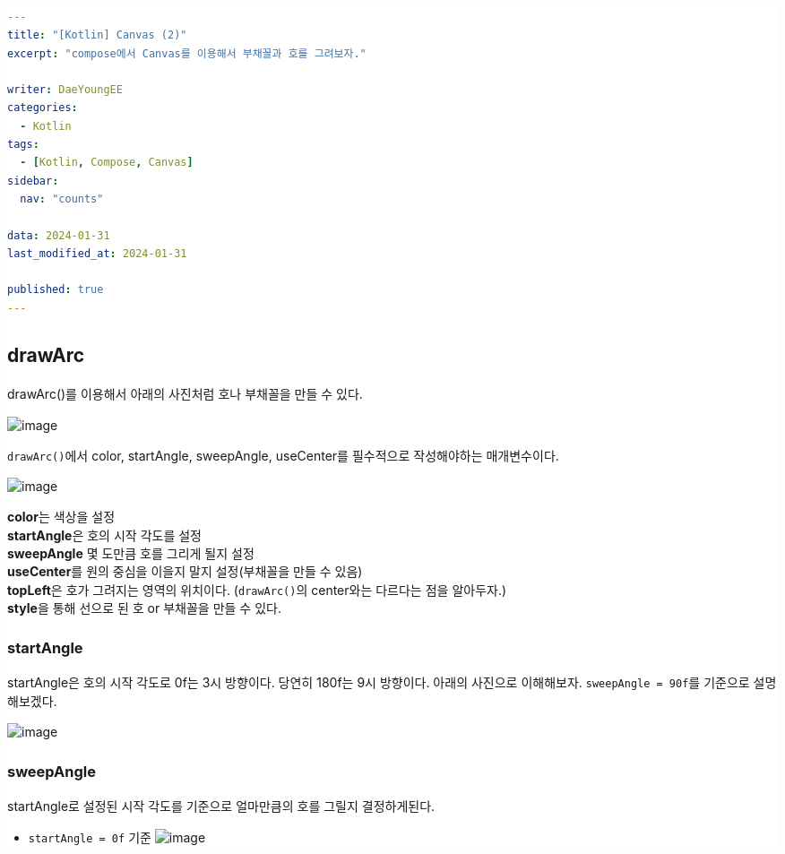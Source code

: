 ```yaml
---
title: "[Kotlin] Canvas (2)"
excerpt: "compose에서 Canvas를 이용해서 부채꼴과 호를 그려보자."

writer: DaeYoungEE
categories:
  - Kotlin
tags:
  - [Kotlin, Compose, Canvas]
sidebar:
  nav: "counts"

data: 2024-01-31
last_modified_at: 2024-01-31

published: true
---
```


## drawArc

drawArc()를 이용해서 아래의 사진처럼 호나 부채꼴을 만들 수 있다.

<img width="529" alt="image" src="https://github.com/DaeYoungee/Compose_study/assets/121485300/55169d01-7a3d-4a64-b5dc-435eca916589">
<br>

`drawArc()`에서 color, startAngle, sweepAngle, useCenter를 필수적으로 작성해야하는 매개변수이다.

<img width="490" alt="image" src="https://github.com/DaeYoungee/Compose_study/assets/121485300/f13bbad6-79fe-4b82-b204-cdf872731d36">
<br>

**color**는 색상을 설정  
**startAngle**은 호의 시작 각도를 설정  
**sweepAngle** 몇 도만큼 호를 그리게 될지 설정  
**useCenter**를 원의 중심을 이을지 말지 설정(부채꼴을 만들 수 있음)  
**topLeft**은 호가 그려지는 영역의 위치이다. (`drawArc()`의 center와는 다르다는 점을 알아두자.)  
**style**을 통해 선으로 된 호 or 부채꼴을 만들 수 있다.

### startAngle

startAngle은 호의 시작 각도로 0f는 3시 방향이다. 당연히 180f는 9시 방향이다. 아래의 사진으로 이해해보자. `sweepAngle = 90f`를 기준으로 설명해보겠다.

<img width="664" alt="image" src="https://github.com/DaeYoungee/Compose_study/assets/121485300/cf46cb65-a5a5-4f08-8ac1-095b84483bc4">

### sweepAngle

startAngle로 설정된 시작 각도를 기준으로 얼마만큼의 호를 그릴지 결정하게된다.

- `startAngle = 0f` 기준
  <img width="610" alt="image" src="https://github.com/DaeYoungee/Compose_study/assets/121485300/4a9c356a-2a2b-4894-9c2f-190d75509f52">
  <br>
